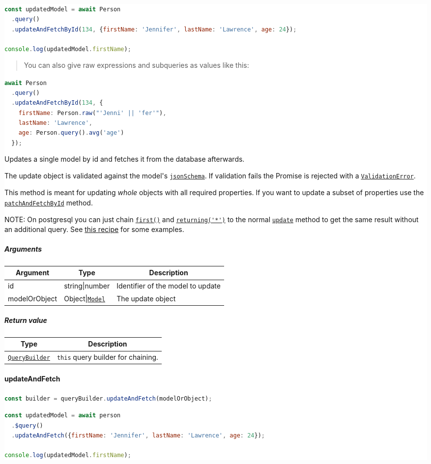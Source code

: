 ```js
const updatedModel = await Person
  .query()
  .updateAndFetchById(134, {firstName: 'Jennifer', lastName: 'Lawrence', age: 24});

console.log(updatedModel.firstName);
```

> You can also give raw expressions and subqueries as values like this:

```js
await Person
  .query()
  .updateAndFetchById(134, {
    firstName: Person.raw("'Jenni' || 'fer'"),
    lastName: 'Lawrence',
    age: Person.query().avg('age')
  });
```

Updates a single model by id and fetches it from the database afterwards.

The update object is validated against the model's [`jsonSchema`](#jsonschema). If validation fails
the Promise is rejected with a [`ValidationError`](#validationerror).

This method is meant for updating _whole_ objects with all required properties. If you
want to update a subset of properties use the [`patchAndFetchById`](#patchandfetchbyid) method.

NOTE: On postgresql you can just chain [`first()`](#first) and [`returning('*')`](#returning) to the normal [`update`](#update) method
to get the same result without an additional query. See [this recipe](#postgresql-quot-returning-quot-tricks) for some examples.

##### Arguments

Argument|Type|Description
--------|----|--------------------
id|string&#124;number|Identifier of the model to update
modelOrObject|Object&#124;[`Model`](#model)|The update object

##### Return value

Type|Description
----|-----------------------------
[`QueryBuilder`](#querybuilder)|`this` query builder for chaining.




#### updateAndFetch

```js
const builder = queryBuilder.updateAndFetch(modelOrObject);
```

```js
const updatedModel = await person
  .$query()
  .updateAndFetch({firstName: 'Jennifer', lastName: 'Lawrence', age: 24});

console.log(updatedModel.firstName);
```
